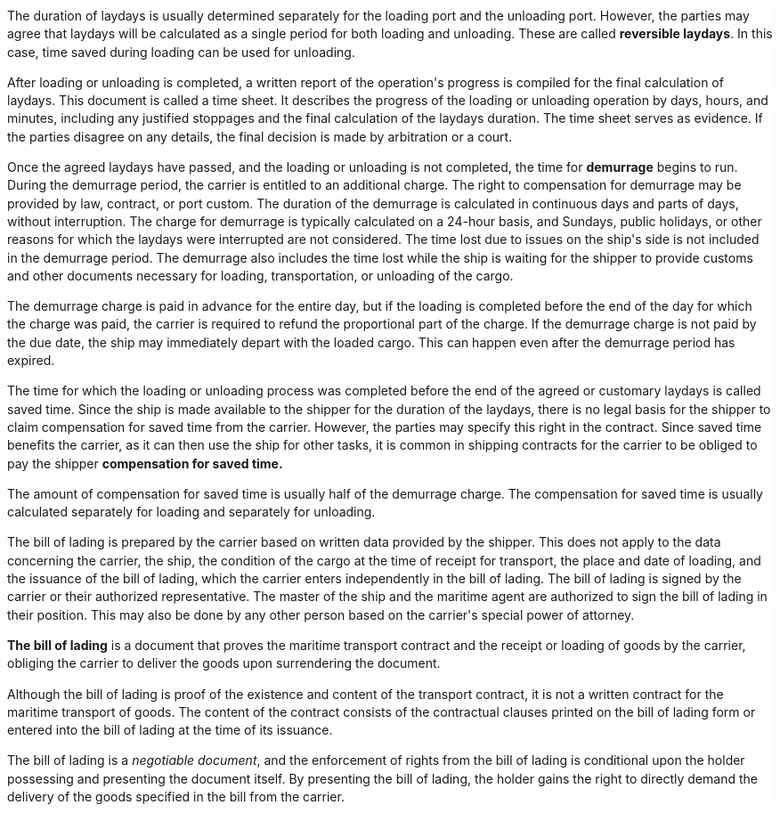 The duration of laydays is usually determined separately for the loading port and the unloading port. However, the parties may agree that laydays will be calculated as a single period for both loading and unloading. These are called **reversible laydays**. In this case, time saved during loading can be used for unloading.

After loading or unloading is completed, a written report of the operation's progress is compiled for the final calculation of laydays. This document is called a time sheet. It describes the progress of the loading or unloading operation by days, hours, and minutes, including any justified stoppages and the final calculation of the laydays duration. The time sheet serves as evidence. If the parties disagree on any details, the final decision is made by arbitration or a court.

Once the agreed laydays have passed, and the loading or unloading is not completed, the time for **demurrage** begins to run. During the demurrage period, the carrier is entitled to an additional charge. The right to compensation for demurrage may be provided by law, contract, or port custom. The duration of the demurrage is calculated in continuous days and parts of days, without interruption. The charge for demurrage is typically calculated on a 24-hour basis, and Sundays, public holidays, or other reasons for which the laydays were interrupted are not considered. The time lost due to issues on the ship's side is not included in the demurrage period. The demurrage also includes the time lost while the ship is waiting for the shipper to provide customs and other documents necessary for loading, transportation, or unloading of the cargo.

The demurrage charge is paid in advance for the entire day, but if the loading is completed before the end of the day for which the charge was paid, the carrier is required to refund the proportional part of the charge. If the demurrage charge is not paid by the due date, the ship may immediately depart with the loaded cargo. This can happen even after the demurrage period has expired.

The time for which the loading or unloading process was completed before the end of the agreed or customary laydays is called saved time. Since the ship is made available to the shipper for the duration of the laydays, there is no legal basis for the shipper to claim compensation for saved time from the carrier. However, the parties may specify this right in the contract. Since saved time benefits the carrier, as it can then use the ship for other tasks, it is common in shipping contracts for the carrier to be obliged to pay the shipper **compensation for saved time.**

The amount of compensation for saved time is usually half of the demurrage charge. The compensation for saved time is usually calculated separately for loading and separately for unloading.

The bill of lading is prepared by the carrier based on written data provided by the shipper. This does not apply to the data concerning the carrier, the ship, the condition of the cargo at the time of receipt for transport, the place and date of loading, and the issuance of the bill of lading, which the carrier enters independently in the bill of lading. The bill of lading is signed by the carrier or their authorized representative. The master of the ship and the maritime agent are authorized to sign the bill of lading in their position. This may also be done by any other person based on the carrier's special power of attorney.

**The bill of lading** is a document that proves the maritime transport contract and the receipt or loading of goods by the carrier, obliging the carrier to deliver the goods upon surrendering the document.

Although the bill of lading is proof of the existence and content of the transport contract, it is not a written contract for the maritime transport of goods. The content of the contract consists of the contractual clauses printed on the bill of lading form or entered into the bill of lading at the time of its issuance.

The bill of lading is a _negotiable document_, and the enforcement of rights from the bill of lading is conditional upon the holder possessing and presenting the document itself. By presenting the bill of lading, the holder gains the right to directly demand the delivery of the goods specified in the bill from the carrier.
